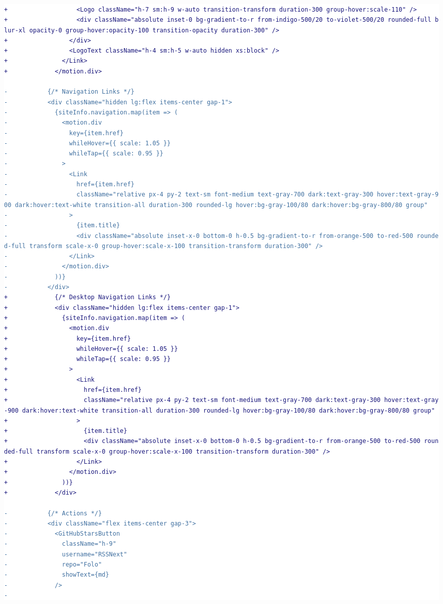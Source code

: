 ```diff
+                   <Logo className="h-7 sm:h-9 w-auto transition-transform duration-300 group-hover:scale-110" />
+                   <div className="absolute inset-0 bg-gradient-to-r from-indigo-500/20 to-violet-500/20 rounded-full blur-xl opacity-0 group-hover:opacity-100 transition-opacity duration-300" />
+                 </div>
+                 <LogoText className="h-4 sm:h-5 w-auto hidden xs:block" />
+               </Link>
+             </motion.div>
  
-           {/* Navigation Links */}
-           <div className="hidden lg:flex items-center gap-1">
-             {siteInfo.navigation.map(item => (
-               <motion.div
-                 key={item.href}
-                 whileHover={{ scale: 1.05 }}
-                 whileTap={{ scale: 0.95 }}
-               >
-                 <Link
-                   href={item.href}
-                   className="relative px-4 py-2 text-sm font-medium text-gray-700 dark:text-gray-300 hover:text-gray-900 dark:hover:text-white transition-all duration-300 rounded-lg hover:bg-gray-100/80 dark:hover:bg-gray-800/80 group"
-                 >
-                   {item.title}
-                   <div className="absolute inset-x-0 bottom-0 h-0.5 bg-gradient-to-r from-orange-500 to-red-500 rounded-full transform scale-x-0 group-hover:scale-x-100 transition-transform duration-300" />
-                 </Link>
-               </motion.div>
-             ))}
-           </div>
+             {/* Desktop Navigation Links */}
+             <div className="hidden lg:flex items-center gap-1">
+               {siteInfo.navigation.map(item => (
+                 <motion.div
+                   key={item.href}
+                   whileHover={{ scale: 1.05 }}
+                   whileTap={{ scale: 0.95 }}
+                 >
+                   <Link
+                     href={item.href}
+                     className="relative px-4 py-2 text-sm font-medium text-gray-700 dark:text-gray-300 hover:text-gray-900 dark:hover:text-white transition-all duration-300 rounded-lg hover:bg-gray-100/80 dark:hover:bg-gray-800/80 group"
+                   >
+                     {item.title}
+                     <div className="absolute inset-x-0 bottom-0 h-0.5 bg-gradient-to-r from-orange-500 to-red-500 rounded-full transform scale-x-0 group-hover:scale-x-100 transition-transform duration-300" />
+                   </Link>
+                 </motion.div>
+               ))}
+             </div>
  
-           {/* Actions */}
-           <div className="flex items-center gap-3">
-             <GitHubStarsButton
-               className="h-9"
-               username="RSSNext"
-               repo="Folo"
-               showText={md}
-             />
- 
```